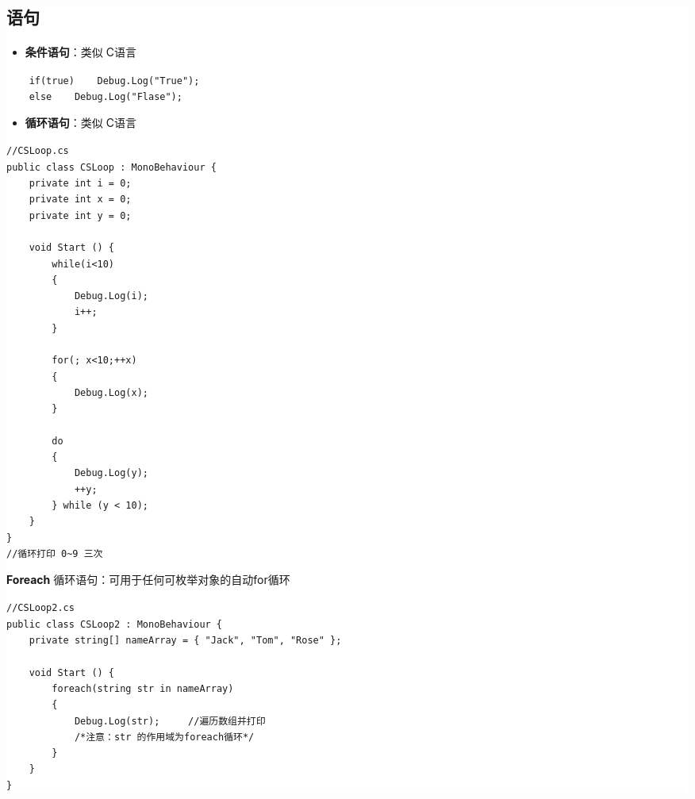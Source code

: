 ## 语句
- **条件语句**：类似 C语言

```
	if(true)	Debug.Log("True");
	else	Debug.Log("Flase");
``` 

- **循环语句**：类似 C语言

```
//CSLoop.cs
public class CSLoop : MonoBehaviour {
    private int i = 0;
    private int x = 0;
    private int y = 0;

	void Start () {
		while(i<10)
        {
            Debug.Log(i);
            i++;
        }

        for(; x<10;++x)
        {
            Debug.Log(x);
        }

        do
        {
            Debug.Log(y);
            ++y;
        } while (y < 10);
	}
}
//循环打印 0~9 三次
```
**Foreach** 循环语句：可用于任何可枚举对象的自动for循环
```
//CSLoop2.cs
public class CSLoop2 : MonoBehaviour {
    private string[] nameArray = { "Jack", "Tom", "Rose" };

	void Start () {
		foreach(string str in nameArray)
        {
            Debug.Log(str);     //遍历数组并打印
			/*注意：str 的作用域为foreach循环*/
        }
	}
}
```
